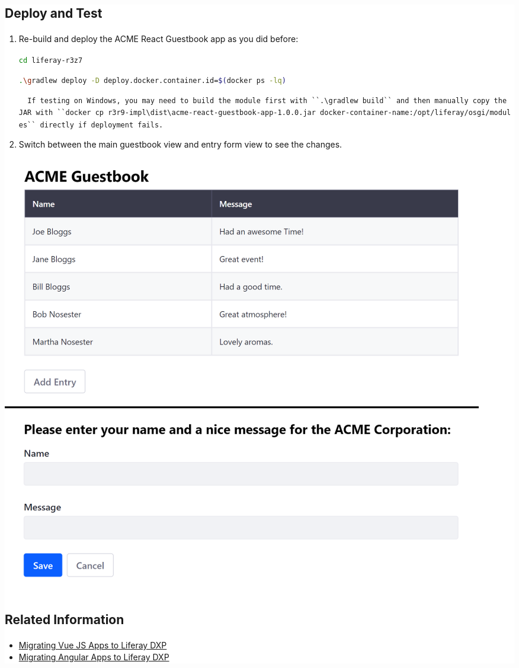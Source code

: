 ## Deploy and Test

1. Re-build and deploy the ACME React Guestbook app as you did before:

    ```bash
    cd liferay-r3z7
    ```

    ```bash
    .\gradlew deploy -D deploy.docker.container.id=$(docker ps -lq)
    ```

    ```note::
      If testing on Windows, you may need to build the module first with ``.\gradlew build`` and then manually copy the JAR with ``docker cp r3r9-impl\dist\acme-react-guestbook-app-1.0.0.jar docker-container-name:/opt/liferay/osgi/modules`` directly if deployment fails.
    ```

1. Switch between the main guestbook view and entry form view to see the changes.

![You can make and deploy changes to your React app in a short amount of time.](./using-react/images/02.png)

## Related Information

* [Migrating Vue JS Apps to Liferay DXP](./using-vuejs.md)
* [Migrating Angular Apps to Liferay DXP](./using-angular.md)
